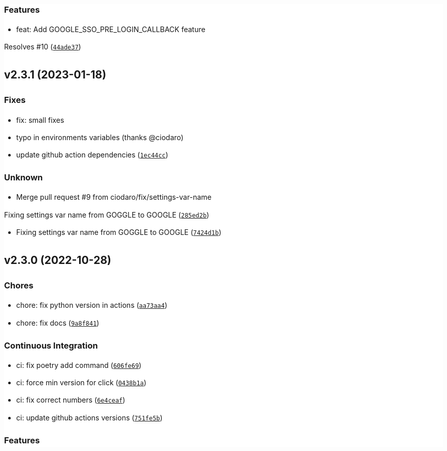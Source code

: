 ### Features

* feat: Add GOOGLE_SSO_PRE_LOGIN_CALLBACK feature

Resolves #10 ([`44ade37`](https://github.com/VegaStack/pydjango-google-sso/commit/44ade37ce4f65a530562da4edbdc4c5d122d9f85))


## v2.3.1 (2023-01-18)

### Fixes

* fix: small fixes

* typo in environments variables (thanks @ciodaro)
* update github action dependencies ([`1ec44cc`](https://github.com/VegaStack/pydjango-google-sso/commit/1ec44cc5f6080e8de67a0548b3af647ba96cc262))

### Unknown

* Merge pull request #9 from ciodaro/fix/settings-var-name

Fixing settings var name from GOGGLE to GOOGLE ([`285ed2b`](https://github.com/VegaStack/pydjango-google-sso/commit/285ed2b6e18540c5b3fc1b1d464e7890b3fbdc1c))

* Fixing settings var name from GOGGLE to GOOGLE ([`7424d1b`](https://github.com/VegaStack/pydjango-google-sso/commit/7424d1be12f91893ae5cff88bed5a174a2990f4c))


## v2.3.0 (2022-10-28)

### Chores

* chore: fix python version in actions ([`aa73aa4`](https://github.com/VegaStack/pydjango-google-sso/commit/aa73aa4e4d5e7265fef695d402860300725cf1c2))

* chore: fix docs ([`9a8f841`](https://github.com/VegaStack/pydjango-google-sso/commit/9a8f841d4f18dcbe4914961cf800eaca103e1e2a))

### Continuous Integration

* ci: fix poetry add command ([`606fe69`](https://github.com/VegaStack/pydjango-google-sso/commit/606fe699355ae543bea39183d8d4f77f4d7d8534))

* ci: force min version for click ([`0438b1a`](https://github.com/VegaStack/pydjango-google-sso/commit/0438b1aa59221ec8fcb4cc73b544cbc57a787475))

* ci: fix correct numbers ([`6e4ceaf`](https://github.com/VegaStack/pydjango-google-sso/commit/6e4ceafb6e275bb1b7fc639753b45a668a655cf4))

* ci: update github actions versions ([`751fe5b`](https://github.com/VegaStack/pydjango-google-sso/commit/751fe5b95cae2138ee347f45596739e3d97e2e71))

### Features
